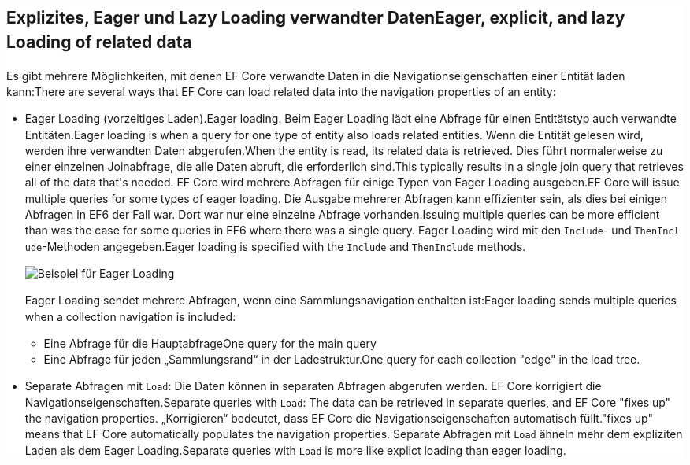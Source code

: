 ## <a name="eager-explicit-and-lazy-loading-of-related-data"></a><span data-ttu-id="9e9e2-111">Explizites, Eager und Lazy Loading verwandter Daten</span><span class="sxs-lookup"><span data-stu-id="9e9e2-111">Eager, explicit, and lazy Loading of related data</span></span>

<span data-ttu-id="9e9e2-112">Es gibt mehrere Möglichkeiten, mit denen EF Core verwandte Daten in die Navigationseigenschaften einer Entität laden kann:</span><span class="sxs-lookup"><span data-stu-id="9e9e2-112">There are several ways that EF Core can load related data into the navigation properties of an entity:</span></span>

* <span data-ttu-id="9e9e2-113">[Eager Loading (vorzeitiges Laden)](https://docs.microsoft.com/ef/core/querying/related-data#eager-loading).</span><span class="sxs-lookup"><span data-stu-id="9e9e2-113">[Eager loading](https://docs.microsoft.com/ef/core/querying/related-data#eager-loading).</span></span> <span data-ttu-id="9e9e2-114">Beim Eager Loading lädt eine Abfrage für einen Entitätstyp auch verwandte Entitäten.</span><span class="sxs-lookup"><span data-stu-id="9e9e2-114">Eager loading is when a query for one type of entity also loads related entities.</span></span> <span data-ttu-id="9e9e2-115">Wenn die Entität gelesen wird, werden ihre verwandten Daten abgerufen.</span><span class="sxs-lookup"><span data-stu-id="9e9e2-115">When the entity is read, its related data is retrieved.</span></span> <span data-ttu-id="9e9e2-116">Dies führt normalerweise zu einer einzelnen Joinabfrage, die alle Daten abruft, die erforderlich sind.</span><span class="sxs-lookup"><span data-stu-id="9e9e2-116">This typically results in a single join query that retrieves all of the data that's needed.</span></span> <span data-ttu-id="9e9e2-117">EF Core wird mehrere Abfragen für einige Typen von Eager Loading ausgeben.</span><span class="sxs-lookup"><span data-stu-id="9e9e2-117">EF Core will issue multiple queries for some types of eager loading.</span></span> <span data-ttu-id="9e9e2-118">Die Ausgabe mehrerer Abfragen kann effizienter sein, als dies bei einigen Abfragen in EF6 der Fall war. Dort war nur eine einzelne Abfrage vorhanden.</span><span class="sxs-lookup"><span data-stu-id="9e9e2-118">Issuing multiple queries can be more efficient than was the case for some queries in EF6 where there was a single query.</span></span> <span data-ttu-id="9e9e2-119">Eager Loading wird mit den `Include`- und `ThenInclude`-Methoden angegeben.</span><span class="sxs-lookup"><span data-stu-id="9e9e2-119">Eager loading is specified with the `Include` and `ThenInclude` methods.</span></span>

  ![Beispiel für Eager Loading](read-related-data/_static/eager-loading.png)
 
  <span data-ttu-id="9e9e2-121">Eager Loading sendet mehrere Abfragen, wenn eine Sammlungsnavigation enthalten ist:</span><span class="sxs-lookup"><span data-stu-id="9e9e2-121">Eager loading sends multiple queries when a collection navigation is included:</span></span>

  * <span data-ttu-id="9e9e2-122">Eine Abfrage für die Hauptabfrage</span><span class="sxs-lookup"><span data-stu-id="9e9e2-122">One query for the main query</span></span> 
  * <span data-ttu-id="9e9e2-123">Eine Abfrage für jeden „Sammlungsrand“ in der Ladestruktur.</span><span class="sxs-lookup"><span data-stu-id="9e9e2-123">One query for each collection "edge" in the load tree.</span></span>

* <span data-ttu-id="9e9e2-124">Separate Abfragen mit `Load`: Die Daten können in separaten Abfragen abgerufen werden. EF Core korrigiert die Navigationseigenschaften.</span><span class="sxs-lookup"><span data-stu-id="9e9e2-124">Separate queries with `Load`: The data can be retrieved in separate queries, and EF Core "fixes up" the navigation properties.</span></span> <span data-ttu-id="9e9e2-125">„Korrigieren“ bedeutet, dass EF Core die Navigationseigenschaften automatisch füllt.</span><span class="sxs-lookup"><span data-stu-id="9e9e2-125">"fixes up" means that EF Core automatically populates the navigation properties.</span></span> <span data-ttu-id="9e9e2-126">Separate Abfragen mit `Load` ähneln mehr dem expliziten Laden als dem Eager Loading.</span><span class="sxs-lookup"><span data-stu-id="9e9e2-126">Separate queries with `Load` is more like explict loading than eager loading.</span></span>
